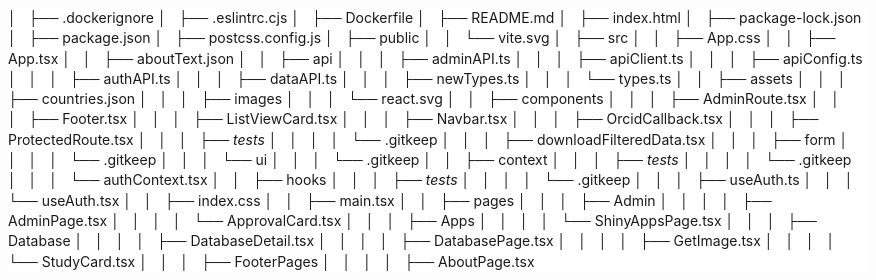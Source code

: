 │   ├── .dockerignore
│   ├── .eslintrc.cjs
│   ├── Dockerfile
│   ├── README.md
│   ├── index.html
│   ├── package-lock.json
│   ├── package.json
│   ├── postcss.config.js
│   ├── public
│   │   └── vite.svg
│   ├── src
│   │   ├── App.css
│   │   ├── App.tsx
│   │   ├── aboutText.json
│   │   ├── api
│   │   │   ├── adminAPI.ts
│   │   │   ├── apiClient.ts
│   │   │   ├── apiConfig.ts
│   │   │   ├── authAPI.ts
│   │   │   ├── dataAPI.ts
│   │   │   ├── newTypes.ts
│   │   │   └── types.ts
│   │   ├── assets
│   │   │   ├── countries.json
│   │   │   ├── images
│   │   │   └── react.svg
│   │   ├── components
│   │   │   ├── AdminRoute.tsx
│   │   │   ├── Footer.tsx
│   │   │   ├── ListViewCard.tsx
│   │   │   ├── Navbar.tsx
│   │   │   ├── OrcidCallback.tsx
│   │   │   ├── ProtectedRoute.tsx
│   │   │   ├── _tests_
│   │   │   │   └── .gitkeep
│   │   │   ├── downloadFilteredData.tsx
│   │   │   ├── form
│   │   │   │   └── .gitkeep
│   │   │   └── ui
│   │   │       └── .gitkeep
│   │   ├── context
│   │   │   ├── _tests_
│   │   │   │   └── .gitkeep
│   │   │   └── authContext.tsx
│   │   ├── hooks
│   │   │   ├── _tests_
│   │   │   │   └── .gitkeep
│   │   │   ├── useAuth.ts
│   │   │   └── useAuth.tsx
│   │   ├── index.css
│   │   ├── main.tsx
│   │   ├── pages
│   │   │   ├── Admin
│   │   │   │   ├── AdminPage.tsx
│   │   │   │   └── ApprovalCard.tsx
│   │   │   ├── Apps
│   │   │   │   └── ShinyAppsPage.tsx
│   │   │   ├── Database
│   │   │   │   ├── DatabaseDetail.tsx
│   │   │   │   ├── DatabasePage.tsx
│   │   │   │   ├── GetImage.tsx
│   │   │   │   └── StudyCard.tsx
│   │   │   ├── FooterPages
│   │   │   │   ├── AboutPage.tsx